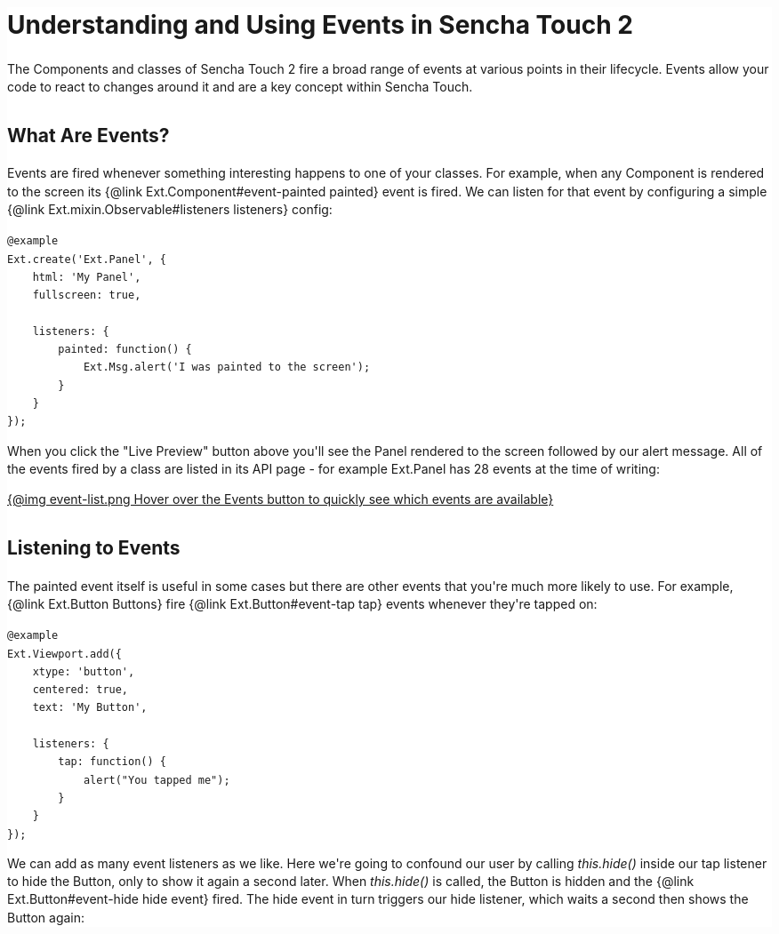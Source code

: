 # Understanding and Using Events in Sencha Touch 2

The Components and classes of Sencha Touch 2 fire a broad range of events at various points in their lifecycle. Events allow your code to react to changes around it and are a key concept within Sencha Touch.

## What Are Events?

Events are fired whenever something interesting happens to one of your classes. For example, when any Component is rendered to the screen its {@link Ext.Component#event-painted painted} event is fired. We can listen for that event by configuring a simple {@link Ext.mixin.Observable#listeners listeners} config:

    @example
    Ext.create('Ext.Panel', {
        html: 'My Panel',
        fullscreen: true,

        listeners: {
            painted: function() {
                Ext.Msg.alert('I was painted to the screen');
            }
        }
    });

When you click the "Live Preview" button above you'll see the Panel rendered to the screen followed by our alert message. All of the events fired by a class are listed in its API page - for example Ext.Panel has 28 events at the time of writing:

<a href="#!/api/Ext.Panel">{@img event-list.png Hover over the Events button to quickly see which events are available}</a>

## Listening to Events

The painted event itself is useful in some cases but there are other events that you're much more likely to use. For example, {@link Ext.Button Buttons} fire {@link Ext.Button#event-tap tap} events whenever they're tapped on:

    @example
    Ext.Viewport.add({
        xtype: 'button',
        centered: true,
        text: 'My Button',

        listeners: {
            tap: function() {
                alert("You tapped me");
            }
        }
    });

We can add as many event listeners as we like. Here we're going to confound our user by calling *this.hide()* inside our tap listener to hide the Button, only to show it again a second later. When *this.hide()* is called, the Button is hidden and the {@link Ext.Button#event-hide hide event} fired. The hide event in turn triggers our hide listener, which waits a second then shows the Button again:
